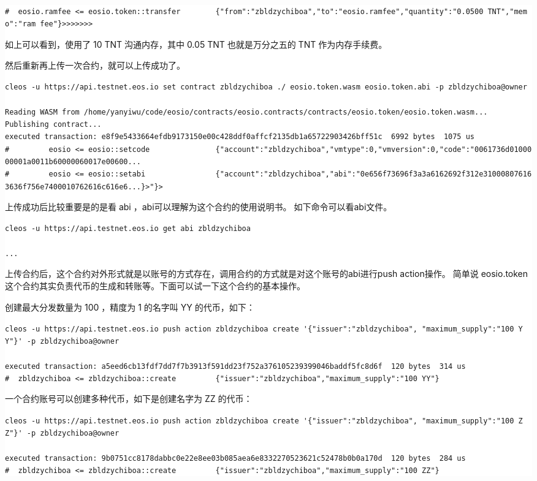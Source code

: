 ```
#  eosio.ramfee <= eosio.token::transfer        {"from":"zbldzychiboa","to":"eosio.ramfee","quantity":"0.0500 TNT","memo":"ram fee"}>>>>>>>
```

如上可以看到，使用了 10 TNT 沟通内存，其中 0.05 TNT 也就是万分之五的 TNT 作为内存手续费。

然后重新再上传一次合约，就可以上传成功了。

```
cleos -u https://api.testnet.eos.io set contract zbldzychiboa ./ eosio.token.wasm eosio.token.abi -p zbldzychiboa@owner

Reading WASM from /home/yanyiwu/code/eosio/contracts/eosio.contracts/contracts/eosio.token/eosio.token.wasm...
Publishing contract...
executed transaction: e8f9e5433664efdb9173150e00c428ddf0affcf2135db1a65722903426bff51c  6992 bytes  1075 us
#         eosio <= eosio::setcode               {"account":"zbldzychiboa","vmtype":0,"vmversion":0,"code":"0061736d0100000001a0011b60000060017e00600...
#         eosio <= eosio::setabi                {"account":"zbldzychiboa","abi":"0e656f73696f3a3a6162692f312e310008076163636f756e7400010762616c616e6...}>"}>
```

上传成功后比较重要是的是看 abi ，abi可以理解为这个合约的使用说明书。
如下命令可以看abi文件。

```
cleos -u https://api.testnet.eos.io get abi zbldzychiboa

...
```

上传合约后，这个合约对外形式就是以账号的方式存在，调用合约的方式就是对这个账号的abi进行push action操作。
简单说 eosio.token 这个合约其实负责代币的生成和转账等。下面可以试一下这个合约的基本操作。

创建最大分发数量为 100 ，精度为 1 的名字叫 YY 的代币，如下：

```
cleos -u https://api.testnet.eos.io push action zbldzychiboa create '{"issuer":"zbldzychiboa", "maximum_supply":"100 YY"}' -p zbldzychiboa@owner

executed transaction: a5eed6cb13fdf7dd7f7b3913f591dd23f752a376105239399046baddf5fc8d6f  120 bytes  314 us
#  zbldzychiboa <= zbldzychiboa::create         {"issuer":"zbldzychiboa","maximum_supply":"100 YY"}
```

一个合约账号可以创建多种代币，如下是创建名字为 ZZ 的代币：

```
cleos -u https://api.testnet.eos.io push action zbldzychiboa create '{"issuer":"zbldzychiboa", "maximum_supply":"100 ZZ"}' -p zbldzychiboa@owner

executed transaction: 9b0751cc8178dabbc0e22e8ee03b085aea6e8332270523621c52478b0b0a170d  120 bytes  284 us
#  zbldzychiboa <= zbldzychiboa::create         {"issuer":"zbldzychiboa","maximum_supply":"100 ZZ"}
```
